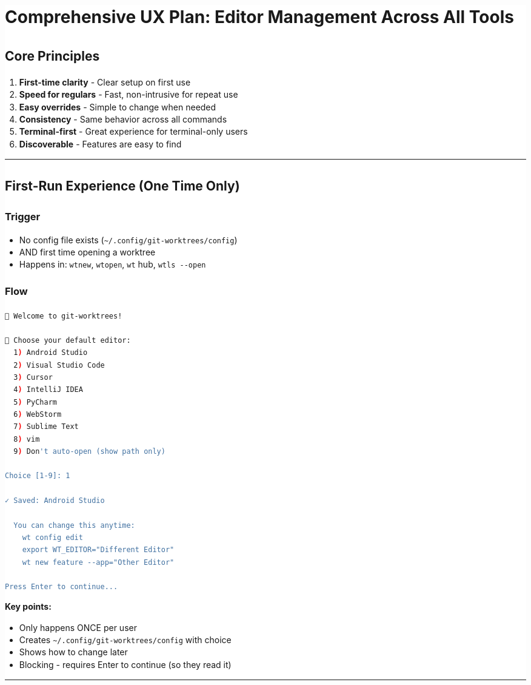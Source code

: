 # Comprehensive UX Plan: Editor Management Across All Tools

## Core Principles

1. **First-time clarity** - Clear setup on first use
2. **Speed for regulars** - Fast, non-intrusive for repeat use
3. **Easy overrides** - Simple to change when needed
4. **Consistency** - Same behavior across all commands
5. **Terminal-first** - Great experience for terminal-only users
6. **Discoverable** - Features are easy to find

---

## First-Run Experience (One Time Only)

### Trigger
- No config file exists (`~/.config/git-worktrees/config`)
- AND first time opening a worktree
- Happens in: `wtnew`, `wtopen`, `wt` hub, `wtls --open`

### Flow
```bash
👋 Welcome to git-worktrees!

📂 Choose your default editor:
  1) Android Studio
  2) Visual Studio Code
  3) Cursor
  4) IntelliJ IDEA
  5) PyCharm
  6) WebStorm
  7) Sublime Text
  8) vim
  9) Don't auto-open (show path only)
  
Choice [1-9]: 1

✓ Saved: Android Studio

  You can change this anytime:
    wt config edit
    export WT_EDITOR="Different Editor"
    wt new feature --app="Other Editor"

Press Enter to continue...
```

**Key points:**
- Only happens ONCE per user
- Creates `~/.config/git-worktrees/config` with choice
- Shows how to change later
- Blocking - requires Enter to continue (so they read it)

---